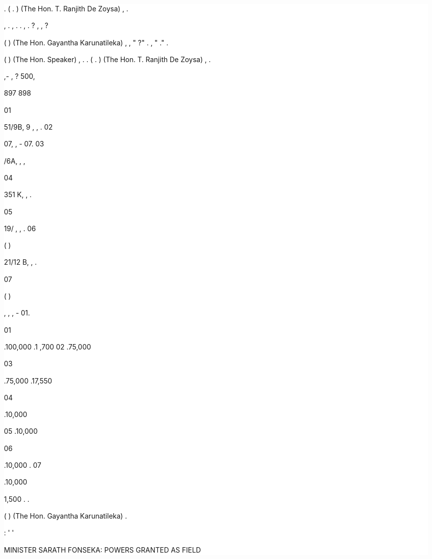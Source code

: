 . ( . ) (The Hon. T. Ranjith De Zoysa) , .

, . , . . , . ? , , ?

( ) (The Hon. Gayantha Karunatileka) , , " ?" . , " ." .

( ) (The Hon. Speaker) , . . ( . ) (The Hon. T. Ranjith De Zoysa) , .

,- , ? 500,

897 898

01

51/9B, 9 , , . 02

07, , - 07. 03

/6A, , ,

04

351 K, , .

05

19/ , , . 06

( )

21/12 B, , .

07

( )

, , , - 01.

01

.100,000 .1 ,700 02 .75,000

03

.75,000 .17,550

04

.10,000

05 .10,000

06

.10,000 . 07

.10,000

1,500 . .

( ) (The Hon. Gayantha Karunatileka) .

: ' '

MINISTER SARATH FONSEKA: POWERS GRANTED AS FIELD
